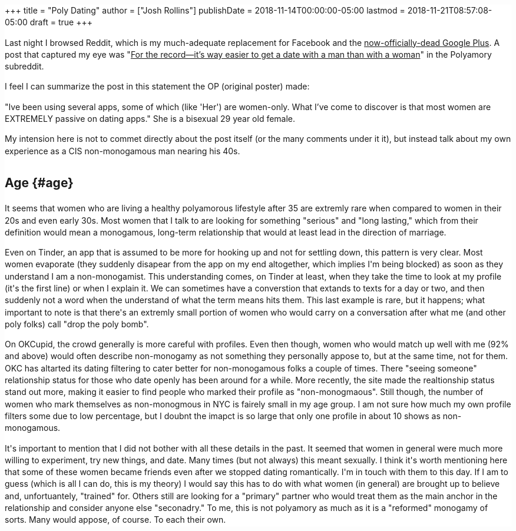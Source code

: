 +++
title = "Poly Dating"
author = ["Josh Rollins"]
publishDate = 2018-11-14T00:00:00-05:00
lastmod = 2018-11-21T08:57:08-05:00
draft = true
+++

Last night I browsed Reddit, which is my much-adequate replacement for Facebook and the [now-officially-dead Google Plus](https://www.nytimes.com/2018/10/08/technology/google-plus-security-disclosure.html). A post that captured my eye was "[For the record—it’s way easier to get a date with a man than with a woman](https://www.reddit.com/r/polyamory/comments/9wozci/for%5Fthe%5Frecordits%5Fway%5Feasier%5Fto%5Fget%5Fa%5Fdate%5Fwith%5Fa/)" in the Polyamory subreddit.

I feel I can summarize the post in this statement the OP (original poster) made:

"Ive been using several apps, some of which (like 'Her') are women-only. What I’ve come to discover is that most women are EXTREMELY passive on dating apps." She is a bisexual 29 year old female.

My intension here is not to commet directly about the post itself (or the many comments under it it), but instead talk about my own experience as a CIS non-monogamous man nearing his 40s.


## Age {#age}

It seems that women who are living a healthy polyamorous lifestyle after 35 are extremly rare when compared to women in their 20s and even early 30s. Most women that I talk to are looking for something "serious" and "long lasting," which from their definition would mean a monogamous, long-term relationship that would at least lead in the direction of marriage.

Even on Tinder, an app that is assumed to be more for hooking up and not for settling down, this pattern is very clear. Most women evaporate (they suddenly disapear from the app on my end altogether, which implies I'm being blocked) as soon as they understand I am a non-monogamist. This understanding comes, on Tinder at least, when they take the time to look at my profile (it's the first line) or when I explain it. We can sometimes have a converstion that extands to texts for a day or two, and then suddenly not a word when the understand of what the term means hits them. This last example is rare, but it happens; what important to note is that there's an extremly small portion of women who would carry on a conversation after what me (and other poly folks) call "drop the poly bomb".

On OKCupid, the crowd generally is more careful with profiles. Even then though, women who would match up well with me (92% and above) would often describe non-monogamy as not something they personally appose to, but at the same time, not for them. OKC has altarted its dating filtering to cater better for non-monogamous folks a couple of times. There "seeing someone" relationship status for those who date openly has been around for a while. More recently, the site made the realtionship status stand out more, making it easier to find people who marked their profile as "non-monogmaous". Still though, the number of women who mark themselves as non-monogmous in NYC is fairely small in my age group. I am not sure how much my own profile filters some due to low percentage, but I doubnt the imapct is so large that only one profile in about 10 shows as non-monogamous.

It's important to mention that I did not bother with all these details in the past. It seemed that women in general were much more willing to experiment, try new things, and date. Many times (but not always) this meant sexually. I think it's worth mentioning here that some of these women became friends even after we stopped dating romantically. I'm in touch with them to this day. If I am to guess (which is all I can do, this is my theory) I would say this has to do with what women (in general) are brought up to believe and, unfortuantely, "trained" for. Others still are looking for a "primary" partner who would treat them as the main anchor in the relationship and consider anyone else "seconadry." To me, this is not polyamory as much as it is a "reformed" monogamy of sorts. Many would appose, of course. To each their own.
